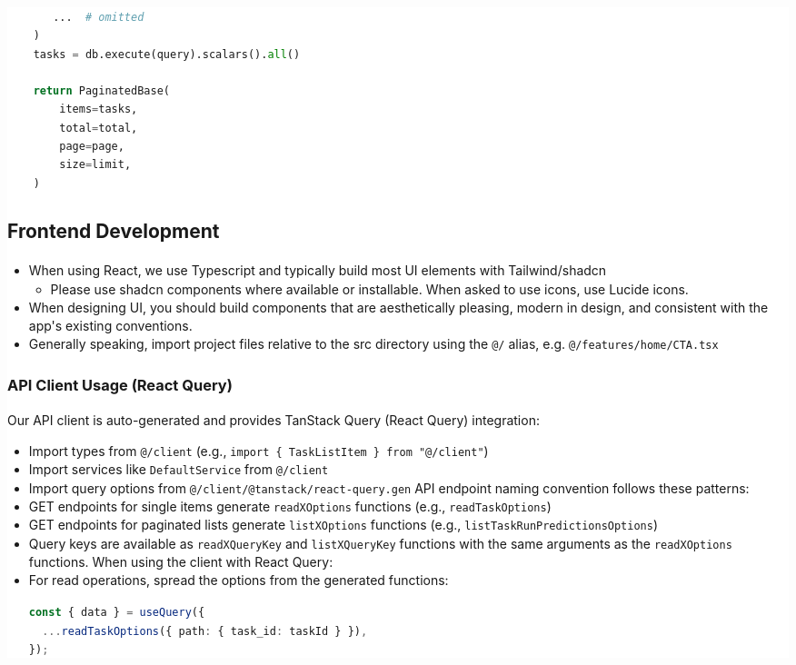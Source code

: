 ```python
       ...  # omitted
    )
    tasks = db.execute(query).scalars().all()

    return PaginatedBase(
        items=tasks,
        total=total,
        page=page,
        size=limit,
    )
```

## Frontend Development
- When using React, we use Typescript and typically build most UI elements with Tailwind/shadcn
    - Please use shadcn components where available or installable. When asked to use icons, use Lucide icons.
- When designing UI, you should build components that are aesthetically pleasing, modern in design, and consistent with the app's existing conventions.
- Generally speaking, import project files relative to the src directory using the `@/` alias, e.g. `@/features/home/CTA.tsx`
### API Client Usage (React Query)
Our API client is auto-generated and provides TanStack Query (React Query) integration:
- Import types from `@/client` (e.g., `import { TaskListItem } from "@/client"`)
- Import services like `DefaultService` from `@/client`
- Import query options from `@/client/@tanstack/react-query.gen`
API endpoint naming convention follows these patterns:
- GET endpoints for single items generate `readXOptions` functions (e.g., `readTaskOptions`)
- GET endpoints for paginated lists generate `listXOptions` functions (e.g., `listTaskRunPredictionsOptions`)
- Query keys are available as `readXQueryKey` and `listXQueryKey` functions with the same arguments as the `readXOptions` functions.
When using the client with React Query:
- For read operations, spread the options from the generated functions:
  ```typescript
  const { data } = useQuery({
    ...readTaskOptions({ path: { task_id: taskId } }),
  });
